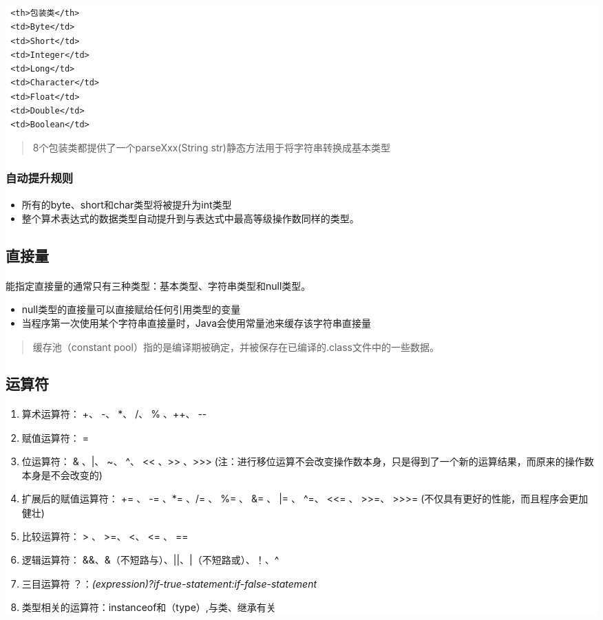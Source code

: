      <th>包装类</th>
     <td>Byte</td>
     <td>Short</td>
     <td>Integer</td>
     <td>Long</td>
     <td>Character</td>
     <td>Float</td>
     <td>Double</td>
     <td>Boolean</td>
   </tr>
</table>

> 8个包装类都提供了一个parseXxx(String str)静态方法用于将字符串转换成基本类型

### 自动提升规则

* 所有的byte、short和char类型将被提升为int类型
* 整个算术表达式的数据类型自动提升到与表达式中最高等级操作数同样的类型。

## 直接量

能指定直接量的通常只有三种类型：基本类型、字符串类型和null类型。

* null类型的直接量可以直接赋给任何引用类型的变量
* 当程序第一次使用某个字符串直接量时，Java会使用常量池来缓存该字符串直接量
> 缓存池（constant pool）指的是编译期被确定，并被保存在已编译的.class文件中的一些数据。

## 运算符

1. 算术运算符： +、 -、 *、 /、 % 、++、 --

2. 赋值运算符： =

3. 位运算符： & 、|、 ~、 ^、 << 、>> 、>>> (注：进行移位运算不会改变操作数本身，只是得到了一个新的运算结果，而原来的操作数本身是不会改变的)

4. 扩展后的赋值运算符： += 、 -=  、*=  、/= 、 %= 、 &= 、 |= 、 ^=、  <<= 、 >>=、  >>>= (不仅具有更好的性能，而且程序会更加健壮)

5. 比较运算符： > 、 >=、 <、  <= 、 ==

6. 逻辑运算符： &&、&（不短路与）、||、|（不短路或）、！、^

7. 三目运算符 ？：_(expression)?if-true-statement:if-false-statement_

8. 类型相关的运算符：instanceof和（type）,与类、继承有关


